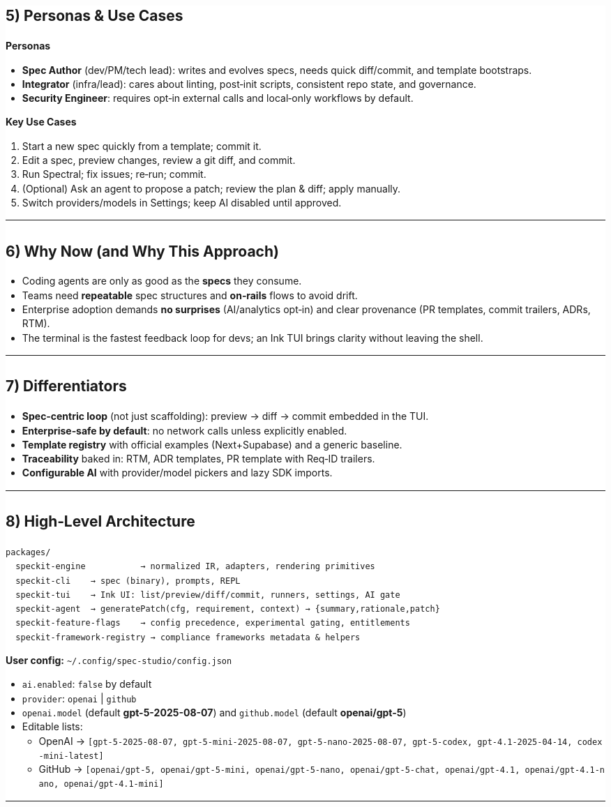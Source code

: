 ## 5) Personas & Use Cases
**Personas**
- **Spec Author** (dev/PM/tech lead): writes and evolves specs, needs quick diff/commit, and template bootstraps.
- **Integrator** (infra/lead): cares about linting, post‑init scripts, consistent repo state, and governance.
- **Security Engineer**: requires opt‑in external calls and local‑only workflows by default.

**Key Use Cases**
1. Start a new spec quickly from a template; commit it.
2. Edit a spec, preview changes, review a git diff, and commit.
3. Run Spectral; fix issues; re‑run; commit.
4. (Optional) Ask an agent to propose a patch; review the plan & diff; apply manually.
5. Switch providers/models in Settings; keep AI disabled until approved.

---

## 6) Why Now (and Why This Approach)
- Coding agents are only as good as the **specs** they consume.
- Teams need **repeatable** spec structures and **on‑rails** flows to avoid drift.
- Enterprise adoption demands **no surprises** (AI/analytics opt‑in) and clear provenance (PR templates, commit trailers, ADRs, RTM).
- The terminal is the fastest feedback loop for devs; an Ink TUI brings clarity without leaving the shell.

---

## 7) Differentiators
- **Spec‑centric loop** (not just scaffolding): preview → diff → commit embedded in the TUI.
- **Enterprise‑safe by default**: no network calls unless explicitly enabled.
- **Template registry** with official examples (Next+Supabase) and a generic baseline.
- **Traceability** baked in: RTM, ADR templates, PR template with Req‑ID trailers.
- **Configurable AI** with provider/model pickers and lazy SDK imports.

---

## 8) High‑Level Architecture
```
packages/
  speckit-engine           → normalized IR, adapters, rendering primitives
  speckit-cli    → spec (binary), prompts, REPL
  speckit-tui    → Ink UI: list/preview/diff/commit, runners, settings, AI gate
  speckit-agent  → generatePatch(cfg, requirement, context) → {summary,rationale,patch}
  speckit-feature-flags    → config precedence, experimental gating, entitlements
  speckit-framework-registry → compliance frameworks metadata & helpers
```
**User config:** `~/.config/spec-studio/config.json`
- `ai.enabled`: `false` by default
- `provider`: `openai` | `github`
- `openai.model` (default **gpt-5-2025-08-07**) and `github.model` (default **openai/gpt-5**)
- Editable lists:
  - OpenAI → `[gpt-5-2025-08-07, gpt-5-mini-2025-08-07, gpt-5-nano-2025-08-07, gpt-5-codex, gpt-4.1-2025-04-14, codex-mini-latest]`
  - GitHub → `[openai/gpt-5, openai/gpt-5-mini, openai/gpt-5-nano, openai/gpt-5-chat, openai/gpt-4.1, openai/gpt-4.1-nano, openai/gpt-4.1-mini]`

---